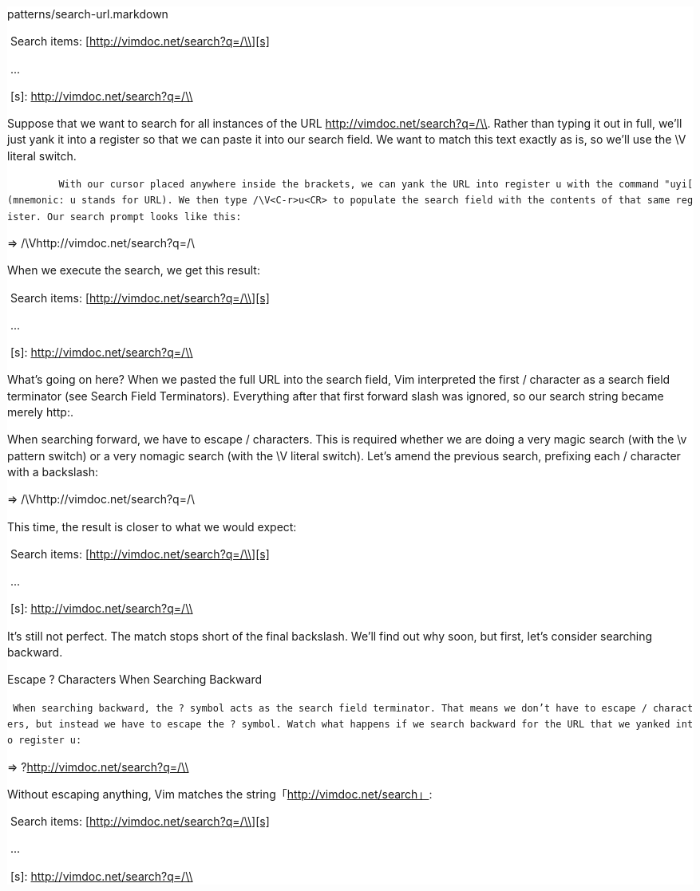 patterns/search-url.markdown

​ Search items: [http://vimdoc.net/search?q=/\\][s]

​ ...

​ [s]: http://vimdoc.net/search?q=/\\

Suppose that we want to search for all instances of the URL http://vimdoc.net/search?q=/\\. Rather than typing it out in full, we’ll just yank it into a register so that we can paste it into our search field. We want to match this text exactly as is, so we’ll use the \V literal switch.

	 	 	 With our cursor placed anywhere inside the brackets, we can yank the URL into register u with the command "uyi[ (mnemonic: u stands for URL). We then type /\V<C-r>u<CR> to populate the search field with the contents of that same register. Our search prompt looks like this:

​=> ​/\Vhttp://vimdoc.net/search?q=/\\​

When we execute the search, we get this result:

​ Search items: [http://vimdoc.net/search?q=/\\][s]

​ ...

​ [s]: http://vimdoc.net/search?q=/\\

What’s going on here? When we pasted the full URL into the search field, Vim interpreted the first / character as a search field terminator (see ​Search Field Terminators​). Everything after that first forward slash was ignored, so our search string became merely http:.

When searching forward, we have to escape / characters. This is required whether we are doing a very magic search (with the \v pattern switch) or a very nomagic search (with the \V literal switch). Let’s amend the previous search, prefixing each / character with a backslash:

​=> ​/\Vhttp:\/\/vimdoc.net\/search?q=\/\\​

This time, the result is closer to what we would expect:

​ Search items: [http://vimdoc.net/search?q=/\\][s]

​ ...

​ [s]: http://vimdoc.net/search?q=/\\

It’s still not perfect. The match stops short of the final backslash. We’ll find out why soon, but first, let’s consider searching backward.

Escape ? Characters When Searching Backward

	 When searching backward, the ? symbol acts as the search field terminator. That means we don’t have to escape / characters, but instead we have to escape the ? symbol. Watch what happens if we search backward for the URL that we yanked into register u:

​=> ​?http://vimdoc.net/search?q=/\\​

Without escaping anything, Vim matches the string「http://vimdoc.net/search」:

​ Search items: [http://vimdoc.net/search?q=/\\][s]

​ ...

​ [s]: http://vimdoc.net/search?q=/\\
